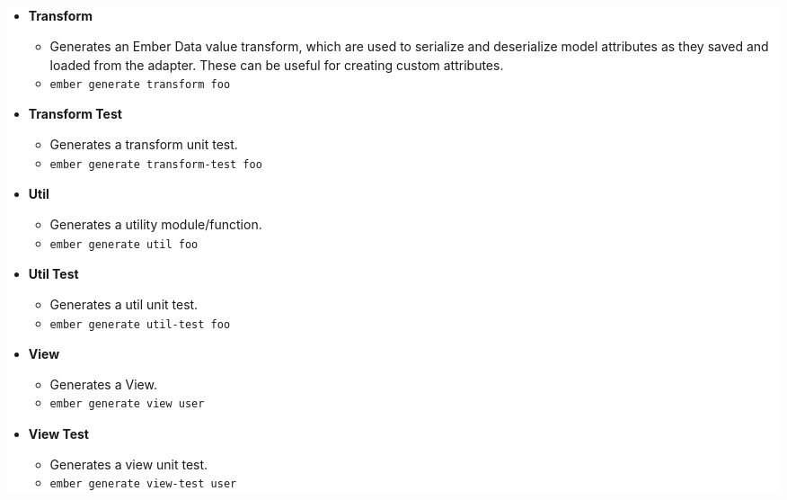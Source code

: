 * **Transform**
  * Generates an Ember Data value transform, which are used to serialize and
    deserialize model attributes as they saved and loaded from the adapter.
    These can be useful for creating custom attributes.
  * `ember generate transform foo`

* **Transform Test**
  * Generates a transform unit test.
  * `ember generate transform-test foo`

* **Util**
  * Generates a utility module/function.
  *  `ember generate util foo`

* **Util Test**
  *  Generates a util unit test.
  *  `ember generate util-test foo`

* **View**
  * Generates a View.
  * `ember generate view user`

* **View Test**
  * Generates a view unit test.
  * `ember generate view-test user`
